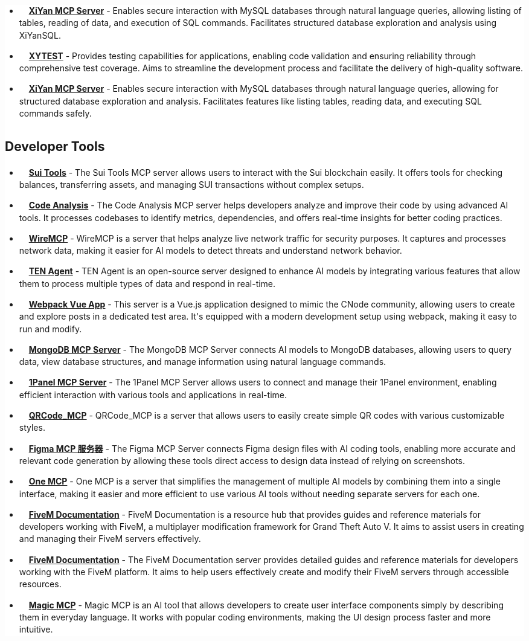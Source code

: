 - <img src="https://github.com/zyy07.png?size=120" width="12px" height="12px" /> **[XiYan MCP Server](https://github.com/zyy07/MCP)** - Enables secure interaction with MySQL databases through natural language queries, allowing listing of tables, reading of data, and execution of SQL commands. Facilitates structured database exploration and analysis using XiYanSQL.

- <img src="https://github.com/zzy2121.png?size=120" width="12px" height="12px" /> **[XYTEST](https://github.com/zzy2121/XYTEST)** - Provides testing capabilities for applications, enabling code validation and ensuring reliability through comprehensive test coverage. Aims to streamline the development process and facilitate the delivery of high-quality software.

- <img src="https://github.com/zyy07.png?size=120" width="12px" height="12px" /> **[XiYan MCP Server](https://github.com/zyy07/MCP)** - Enables secure interaction with MySQL databases through natural language queries, allowing for structured database exploration and analysis. Facilitates features like listing tables, reading data, and executing SQL commands safely.

## Developer Tools

- <img src="https://github.com/0xdwong.png?size=120" width="12px" height="12px" /> **[Sui Tools](https://github.com/0xdwong/sui-mcp)** - The Sui Tools MCP server allows users to interact with the Sui blockchain easily. It offers tools for checking balances, transferring assets, and managing SUI transactions without complex setups.

- <img src="https://github.com/0xjcf.png?size=120" width="12px" height="12px" /> **[Code Analysis](https://github.com/0xjcf/MCP_CodeAnalysis)** - The Code Analysis MCP server helps developers analyze and improve their code by using advanced AI tools. It processes codebases to identify metrics, dependencies, and offers real-time insights for better coding practices.

- <img src="https://github.com/0xKoda.png?size=120" width="12px" height="12px" /> **[WireMCP](https://github.com/0xKoda/WireMCP)** - WireMCP is a server that helps analyze live network traffic for security purposes. It captures and processes network data, making it easier for AI models to detect threats and understand network behavior.

- <img src="https://github.com/1313057.png?size=120" width="12px" height="12px" /> **[TEN Agent](https://github.com/1313057/TEN-Agent)** - TEN Agent is an open-source server designed to enhance AI models by integrating various features that allow them to process multiple types of data and respond in real-time.

- <img src="https://github.com/153913232a.png?size=120" width="12px" height="12px" /> **[Webpack Vue App](https://github.com/153913232a/webpack-vue)** - This server is a Vue.js application designed to mimic the CNode community, allowing users to create and explore posts in a dedicated test area. It's equipped with a modern development setup using webpack, making it easy to run and modify.

- <img src="https://github.com/1RB.png?size=120" width="12px" height="12px" /> **[MongoDB MCP Server](https://github.com/1RB/mongo-mcp)** - The MongoDB MCP Server connects AI models to MongoDB databases, allowing users to query data, view database structures, and manage information using natural language commands.

- <img src="https://github.com/1Panel-dev.png?size=120" width="12px" height="12px" /> **[1Panel MCP Server](https://github.com/1Panel-dev/mcp-1panel)** - The 1Panel MCP Server allows users to connect and manage their 1Panel environment, enabling efficient interaction with various tools and applications in real-time.

- <img src="https://github.com/1595901624.png?size=120" width="12px" height="12px" /> **[QRCode_MCP](https://github.com/1595901624/qrcode-mcp)** - QRCode_MCP is a server that allows users to easily create simple QR codes with various customizable styles.

- <img src="https://github.com/1yhy.png?size=120" width="12px" height="12px" /> **[Figma MCP 服务器](https://github.com/1yhy/Figma-Context-MCP)** - The Figma MCP Server connects Figma design files with AI coding tools, enabling more accurate and relevant code generation by allowing these tools direct access to design data instead of relying on screenshots.

- <img src="https://github.com/1mcp-app.png?size=120" width="12px" height="12px" /> **[One MCP](https://github.com/1mcp-app/agent)** - One MCP is a server that simplifies the management of multiple AI models by combining them into a single interface, making it easier and more efficient to use various AI tools without needing separate servers for each one.

- <img src="https://github.com/BearCNR.png?size=120" width="12px" height="12px" /> **[FiveM Documentation](https://github.com/BearCNR/fivem-docs)** - FiveM Documentation is a resource hub that provides guides and reference materials for developers working with FiveM, a multiplayer modification framework for Grand Theft Auto V. It aims to assist users in creating and managing their FiveM servers effectively.

- <img src="https://github.com/BearCNR.png?size=120" width="12px" height="12px" /> **[FiveM Documentation](https://github.com/BearCNR/fivem-docs)** - The FiveM Documentation server provides detailed guides and reference materials for developers working with the FiveM platform. It aims to help users effectively create and modify their FiveM servers through accessible resources.

- <img src="https://github.com/21st-dev.png?size=120" width="12px" height="12px" /> **[Magic MCP](https://github.com/21st-dev/magic-mcp)** - Magic MCP is an AI tool that allows developers to create user interface components simply by describing them in everyday language. It works with popular coding environments, making the UI design process faster and more intuitive.
